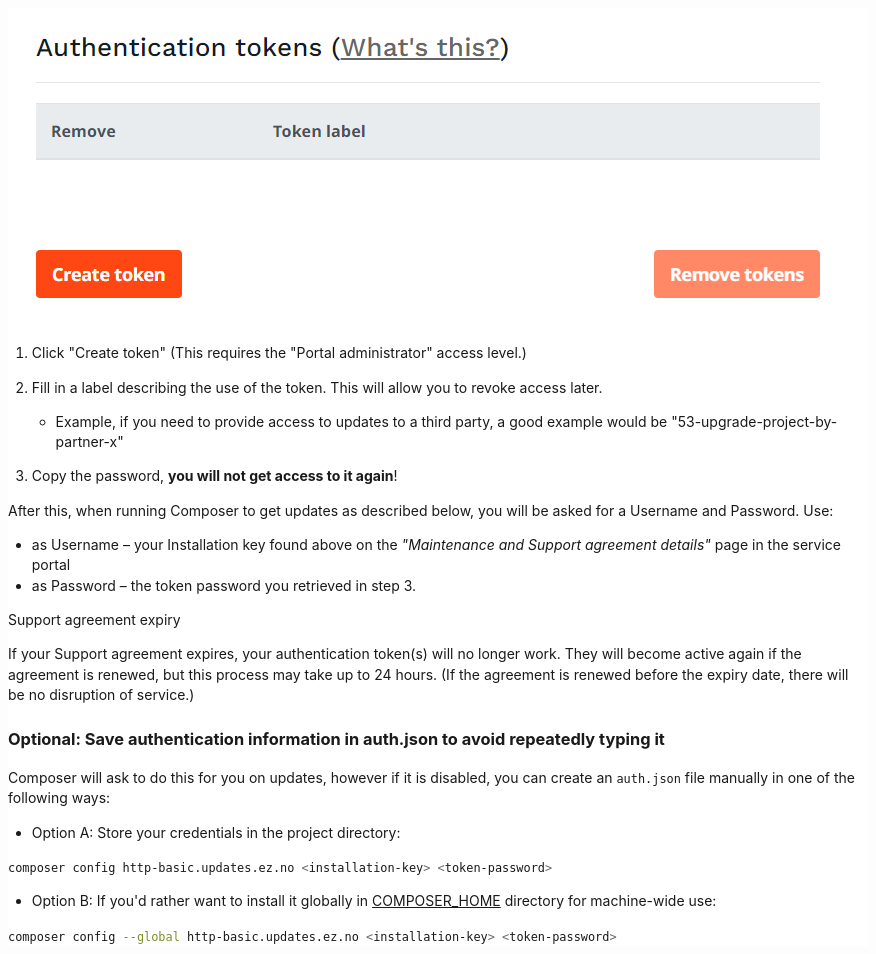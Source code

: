 ![Authentication token](docs/getting_started/img/Using_Composer_Auth_token.png)

1.  Click "Create token" (This requires the "Portal administrator" access level.)
2.  Fill in a label describing the use of the token. This will allow you to revoke access later.
    -   Example, if you need to provide access to updates to a third party, a good example would be "53-upgrade-project-by-partner-x"

3.  Copy the password, **you will not get access to it again**!

After this, when running Composer to get updates as described below, you will be asked for a Username and Password. Use:

-   as Username – your Installation key found above on the *"Maintenance and Support agreement details"* page in the service portal
-   as Password – the token password you retrieved in step 3.

Support agreement expiry

If your Support agreement expires, your authentication token(s) will no longer work. They will become active again if the agreement is renewed, but this process may take up to 24 hours. (If the agreement is renewed before the expiry date, there will be no disruption of service.)

### Optional: Save authentication information in auth.json to avoid repeatedly typing it

Composer will ask to do this for you on updates, however if it is disabled, you can create an `auth.json` file manually in one of the following ways:

* Option A: Store your credentials in the project directory:

``` bash
composer config http-basic.updates.ez.no <installation-key> <token-password>
```

* Option B: If you'd rather want to install it globally in [COMPOSER\_HOME](https://getcomposer.org/doc/03-cli.md#composer-home) directory for machine-wide use:

``` bash
composer config --global http-basic.updates.ez.no <installation-key> <token-password>
```
